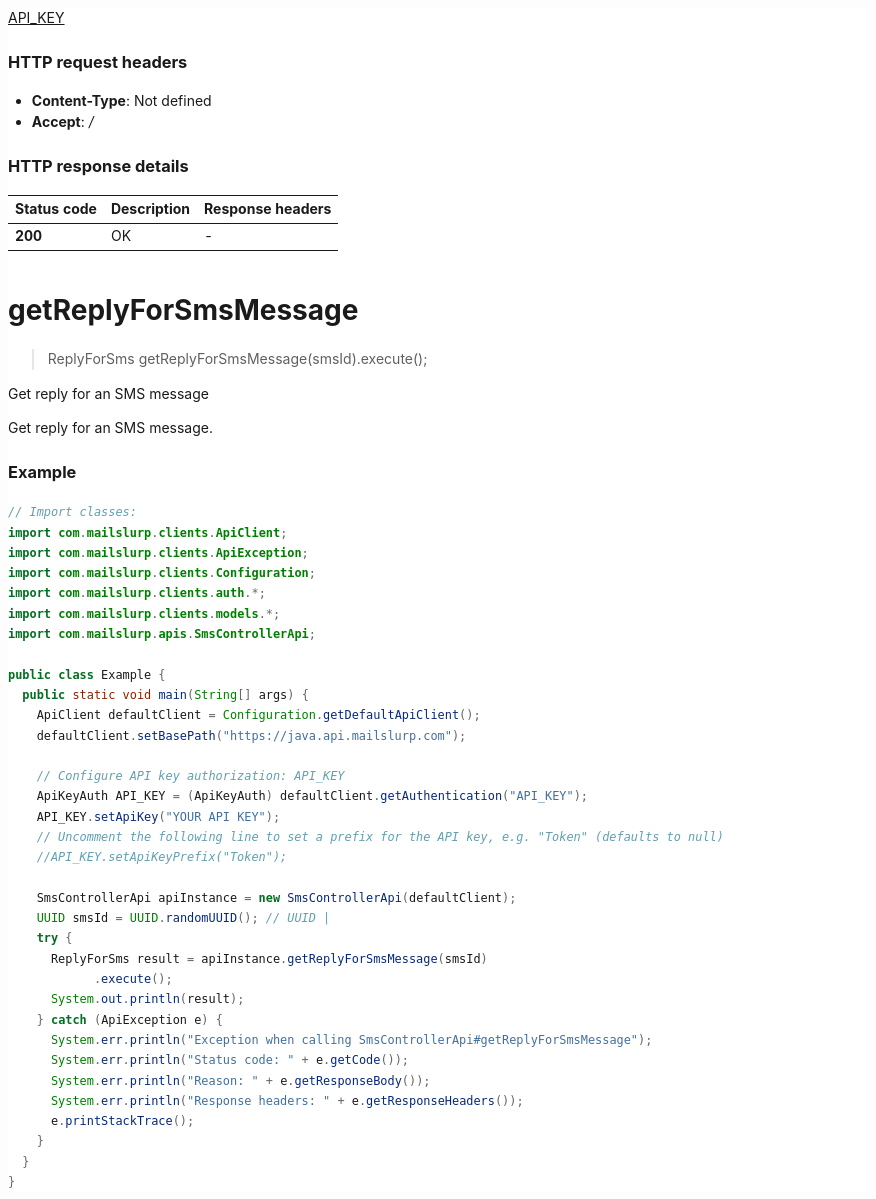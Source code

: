 [API_KEY](../README#API_KEY)

### HTTP request headers

 - **Content-Type**: Not defined
 - **Accept**: */*

### HTTP response details
| Status code | Description | Response headers |
|-------------|-------------|------------------|
| **200** | OK |  -  |

<a id="getReplyForSmsMessage"></a>
# **getReplyForSmsMessage**
> ReplyForSms getReplyForSmsMessage(smsId).execute();

Get reply for an SMS message

Get reply for an SMS message.

### Example
```java
// Import classes:
import com.mailslurp.clients.ApiClient;
import com.mailslurp.clients.ApiException;
import com.mailslurp.clients.Configuration;
import com.mailslurp.clients.auth.*;
import com.mailslurp.clients.models.*;
import com.mailslurp.apis.SmsControllerApi;

public class Example {
  public static void main(String[] args) {
    ApiClient defaultClient = Configuration.getDefaultApiClient();
    defaultClient.setBasePath("https://java.api.mailslurp.com");
    
    // Configure API key authorization: API_KEY
    ApiKeyAuth API_KEY = (ApiKeyAuth) defaultClient.getAuthentication("API_KEY");
    API_KEY.setApiKey("YOUR API KEY");
    // Uncomment the following line to set a prefix for the API key, e.g. "Token" (defaults to null)
    //API_KEY.setApiKeyPrefix("Token");

    SmsControllerApi apiInstance = new SmsControllerApi(defaultClient);
    UUID smsId = UUID.randomUUID(); // UUID | 
    try {
      ReplyForSms result = apiInstance.getReplyForSmsMessage(smsId)
            .execute();
      System.out.println(result);
    } catch (ApiException e) {
      System.err.println("Exception when calling SmsControllerApi#getReplyForSmsMessage");
      System.err.println("Status code: " + e.getCode());
      System.err.println("Reason: " + e.getResponseBody());
      System.err.println("Response headers: " + e.getResponseHeaders());
      e.printStackTrace();
    }
  }
}
```
